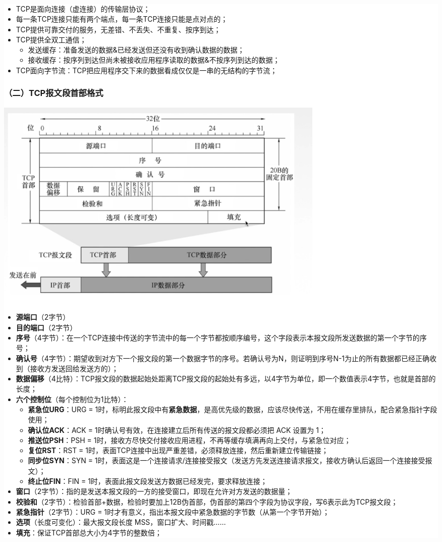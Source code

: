- TCP是面向连接（虚连接）的传输层协议；
- 每一条TCP连接只能有两个端点，每一条TCP连接只能是点对点的；
- TCP提供可靠交付的服务，无差错、不丢失、不重复、按序到达；
- TCP提供全双工通信；
    - 发送缓存：准备发送的数据&已经发送但还没有收到确认数据的数据；
    - 接收缓存：按序列到达但尚未被接收应用程序读取的数据&不按序列到达的数据；
- TCP面向字节流：TCP把应用程序交下来的数据看成仅仅是一串的无结构的字节流；



### （二）TCP报文段首部格式

<img src="./pics/第5章 传输层.assets/TCP首部格式.png" alt="TCP首部格式" style="zoom:67%;" />

- **源端口**（2字节）
- **目的端口**（2字节）
- **序号**（4字节）：在一个TCP连接中传送的字节流中的每一个字节都按顺序编号，这个字段表示本报文段所发送数据的第一个字节的序号；
- **确认号**（4字节）：期望收到对方下一个报文段的第一个数据字节的序号。若确认号为N，则证明到序号N-1为止的所有数据都已经正确收到（接收方发送回给发送方的）；
- **数据偏移**（4比特）：TCP报文段的数据起始处距离TCP报文段的起始处有多远，以4字节为单位，即一个数值表示4字节，也就是首部的长度；
- **六个控制位**（每个控制位为1比特）：
    - **紧急位URG**：URG = 1时，标明此报文段中有**紧急数据**，是高优先级的数据，应该尽快传送，不用在缓存里排队，配合紧急指针字段使用；
    - **确认位ACK**：ACK = 1时确认号有效，在连接建立后所有传送的报文段都必须把 ACK 设置为 1；
    - **推送位PSH**：PSH = 1时，接收方尽快交付接收应用进程，不再等缓存填满再向上交付，与紧急位对应；
    - **复位RST**：RST = 1时，表面TCP连接中出现严重差错，必须释放连接，然后重新建立传输链接；
    - **同步位SYN**：SYN = 1时，表面这是一个连接请求/连接接受报文（发送方先发送连接请求报文，接收方确认后返回一个连接接受报文）；
    - **终止位FIN**：FIN = 1时，表面此报文段发送方数据已经发完，要求释放连接；
- **窗口**（2字节）：指的是发送本报文段的一方的接受窗口，即现在允许对方发送的数据量；
- **校验和**（2字节）：检验首部+数据，检验时要加上12B伪首部，伪首部的第四个字段为协议字段，写6表示此为TCP报文段；
- **紧急指针**（2字节）：URG = 1时才有意义，指出本报文段中紧急数据的字节数（从第一个字节开始）；
- **选项**（长度可变化）：最大报文段长度 MSS，窗口扩大、时间戳……
- **填充**：保证TCP首部总大小为4字节的整数倍；
